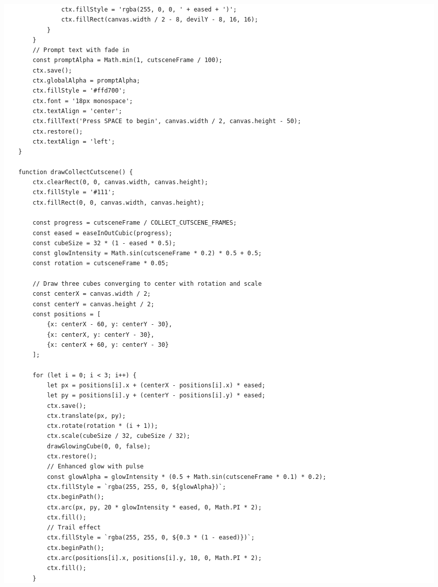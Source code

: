                     ctx.fillStyle = 'rgba(255, 0, 0, ' + eased + ')';
                    ctx.fillRect(canvas.width / 2 - 8, devilY - 8, 16, 16);
                }
            }
            // Prompt text with fade in
            const promptAlpha = Math.min(1, cutsceneFrame / 100);
            ctx.save();
            ctx.globalAlpha = promptAlpha;
            ctx.fillStyle = '#ffd700';
            ctx.font = '18px monospace';
            ctx.textAlign = 'center';
            ctx.fillText('Press SPACE to begin', canvas.width / 2, canvas.height - 50);
            ctx.restore();
            ctx.textAlign = 'left';
        }

        function drawCollectCutscene() {
            ctx.clearRect(0, 0, canvas.width, canvas.height);
            ctx.fillStyle = '#111';
            ctx.fillRect(0, 0, canvas.width, canvas.height);

            const progress = cutsceneFrame / COLLECT_CUTSCENE_FRAMES;
            const eased = easeInOutCubic(progress);
            const cubeSize = 32 * (1 - eased * 0.5);
            const glowIntensity = Math.sin(cutsceneFrame * 0.2) * 0.5 + 0.5;
            const rotation = cutsceneFrame * 0.05;

            // Draw three cubes converging to center with rotation and scale
            const centerX = canvas.width / 2;
            const centerY = canvas.height / 2;
            const positions = [
                {x: centerX - 60, y: centerY - 30},
                {x: centerX, y: centerY - 30},
                {x: centerX + 60, y: centerY - 30}
            ];

            for (let i = 0; i < 3; i++) {
                let px = positions[i].x + (centerX - positions[i].x) * eased;
                let py = positions[i].y + (centerY - positions[i].y) * eased;
                ctx.save();
                ctx.translate(px, py);
                ctx.rotate(rotation * (i + 1));
                ctx.scale(cubeSize / 32, cubeSize / 32);
                drawGlowingCube(0, 0, false);
                ctx.restore();
                // Enhanced glow with pulse
                const glowAlpha = glowIntensity * (0.5 + Math.sin(cutsceneFrame * 0.1) * 0.2);
                ctx.fillStyle = `rgba(255, 255, 0, ${glowAlpha})`;
                ctx.beginPath();
                ctx.arc(px, py, 20 * glowIntensity * eased, 0, Math.PI * 2);
                ctx.fill();
                // Trail effect
                ctx.fillStyle = `rgba(255, 255, 0, ${0.3 * (1 - eased)})`;
                ctx.beginPath();
                ctx.arc(positions[i].x, positions[i].y, 10, 0, Math.PI * 2);
                ctx.fill();
            }
